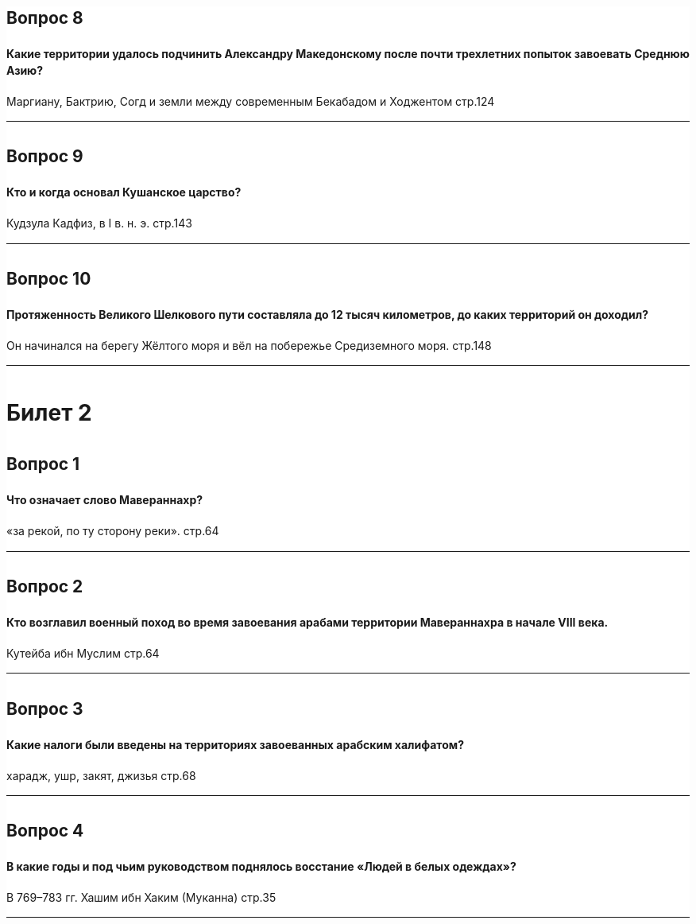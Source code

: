 
## Вопрос 8
#### Какие территории удалось подчинить Александру Македонскому после почти трехлетних попыток завоевать Среднюю Азию?
Маргиану, Бактрию, Согд и земли между современным Бекабадом и Ходжентом  cтр.124

---

## Вопрос 9
#### Кто и когда основал Кушанское царство?
Кудзула Кадфиз,  в I в. н. э.   cтр.143

---

## Вопрос 10
#### Протяженность Великого Шелкового пути составляла до 12 тысяч километров, до каких территорий он доходил?
Он начинался на берегу Жёлтого моря и вёл на побережье Средиземного моря. cтр.148

---

# Билет 2
## Вопрос 1
#### Что означает слово Мавераннахр?
«за рекой, по ту сторону реки». cтр.64

---

## Вопрос 2
#### Кто возглавил военный поход во время завоевания арабами территории Мавераннахра в начале VIII века.
Кутейба ибн Муслим cтр.64

---

## Вопрос 3
#### Какие налоги были введены на территориях завоеванных арабским халифатом?
харадж, ушр, закят, джизья cтр.68

---

## Вопрос 4
#### В какие годы и под чьим руководством поднялось восстание «Людей в белых одеждах»?
В 769–783 гг. Хашим ибн Хаким (Муканна) cтр.35

---
